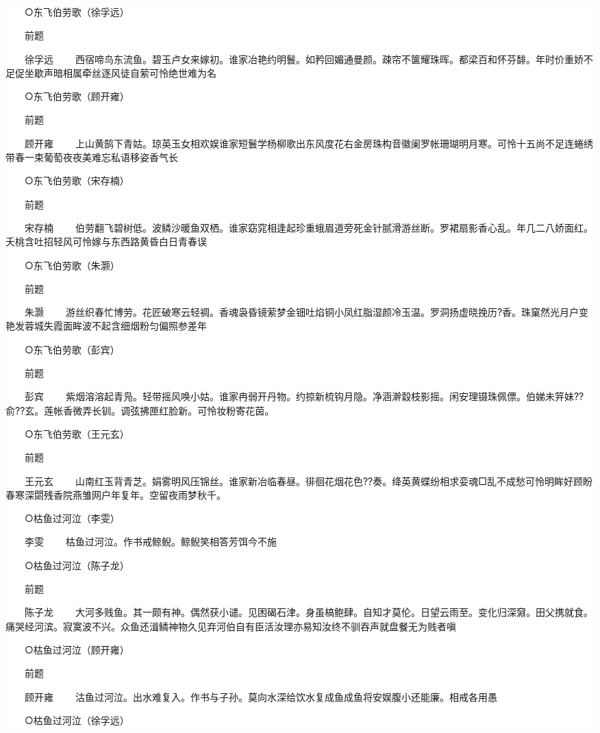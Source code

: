 　　○东飞伯劳歌（徐孚远） 

　　前题 

　　徐孚远 
　　西宿啼鸟东流鱼。碧玉卢女来嫁初。谁家冶艳约明鬟。如矜回媚通曼颜。疎帘不箧耀珠晖。都梁百和怀芬馡。年时价重娇不足促坐歇声暗相属牵丝逐风徒自萦可怜绝世难为名 

　　○东飞伯劳歌（顾开雍） 

　　前题 

　　顾开雍 
　　上山黄鹄下青姑。琼英玉女相欢娱谁家短鬟学杨柳歌出东风度花右金房珠构音徽阑罗帐珊瑚明月寒。可怜十五尚不足连蜷绣带春一束葡萄夜夜美难忘私语移姿香气长 

　　○东飞伯劳歌（宋存楠） 

　　前题 

　　宋存楠 
　　伯劳翻飞碧树低。波鳞沙暖鱼双栖。谁家窈窕相逢起珍重蛾眉道旁死金针腻滑游丝断。罗裙扇影香心乱。年几二八娇面红。夭桃含吐招轻风可怜嫁与东西路黄昏白日青春误 

　　○东飞伯劳歌（朱灏） 

　　前题 

　　朱灏 
　　游丝织春忙博劳。花匠破寒云轻禂。香魂袅昏镜萦梦金钿吐焰铜小凤红脂湿颜冷玉温。罗洞扬虚晓挽历?香。珠窠然光月户变艳发蓉城失霞面眸波不起含细烟粉匀偏照参差年 

　　○东飞伯劳歌（彭宾） 

　　前题 

　　彭宾 
　　紫烟溶溶起青凫。轻带摇风唤小姑。谁家冉弱开丹物。约掠新梳钩月隐。净涵澣縠枝影摇。闲安理镊珠佩僄。伯娣未笄妹??俞??玄。莲帐香微弄长钏。调弦拂匣红脸新。可怜妆粉寄花茵。 

　　○东飞伯劳歌（王元玄） 

　　前题 

　　王元玄 
　　山南红玉背青芝。娟雾明风压锦丝。谁家新冶临春昼。徘徊花烟花色??奏。绛英黄蝶纷相求娈魂□乱不成愁可怜明眸好顾盼春寒深閟残香院燕雏网户年复年。空留夜雨梦秋千。 

　　○枯鱼过河泣（李雯） 

　　李雯 
　　枯鱼过河泣。作书戒鲸鲵。鲸鲵笑相答芳饵今不施 

　　○枯鱼过河泣（陈子龙） 

　　前题 

　　陈子龙 
　　大河多贱鱼。其一颇有神。偶然获小谴。见困碣石津。身虽槁鲍肆。自知才莫伦。日望云雨至。变化归深奫。田父携就食。痛哭经河滨。寂寞波不兴。众鱼还湒鳞神物久见弃河伯自有臣活汝理亦易知汝终不驯吞声就盘餐无为贱者嗔 

　　○枯鱼过河泣（顾开雍） 

　　前题 

　　顾开雍 
　　沽鱼过河泣。出水难复入。作书与子孙。莫向水深给饮水复成鱼成鱼将安娱腹小还能廉。相戒各用愚 

　　○枯鱼过河泣（徐孚远） 
